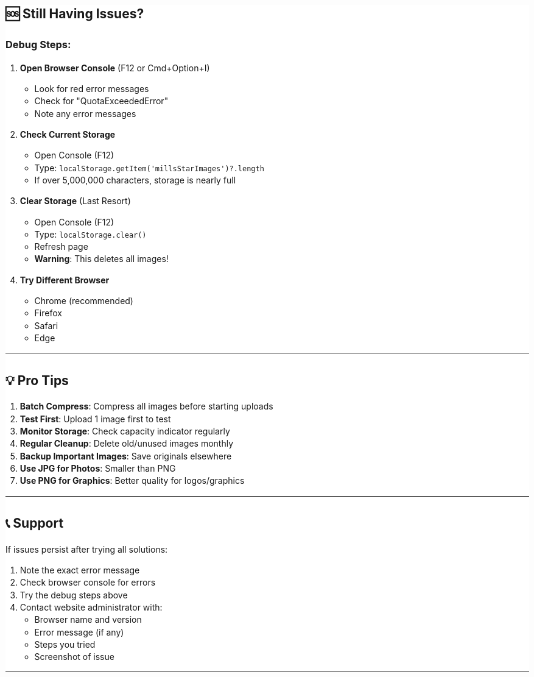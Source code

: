 ## 🆘 Still Having Issues?

### Debug Steps:

1. **Open Browser Console** (F12 or Cmd+Option+I)
   - Look for red error messages
   - Check for "QuotaExceededError"
   - Note any error messages

2. **Check Current Storage**
   - Open Console (F12)
   - Type: `localStorage.getItem('millsStarImages')?.length`
   - If over 5,000,000 characters, storage is nearly full

3. **Clear Storage** (Last Resort)
   - Open Console (F12)
   - Type: `localStorage.clear()`
   - Refresh page
   - **Warning**: This deletes all images!

4. **Try Different Browser**
   - Chrome (recommended)
   - Firefox
   - Safari
   - Edge

---

## 💡 Pro Tips

1. **Batch Compress**: Compress all images before starting uploads
2. **Test First**: Upload 1 image first to test
3. **Monitor Storage**: Check capacity indicator regularly
4. **Regular Cleanup**: Delete old/unused images monthly
5. **Backup Important Images**: Save originals elsewhere
6. **Use JPG for Photos**: Smaller than PNG
7. **Use PNG for Graphics**: Better quality for logos/graphics

---

## 📞 Support

If issues persist after trying all solutions:
1. Note the exact error message
2. Check browser console for errors
3. Try the debug steps above
4. Contact website administrator with:
   - Browser name and version
   - Error message (if any)
   - Steps you tried
   - Screenshot of issue

---